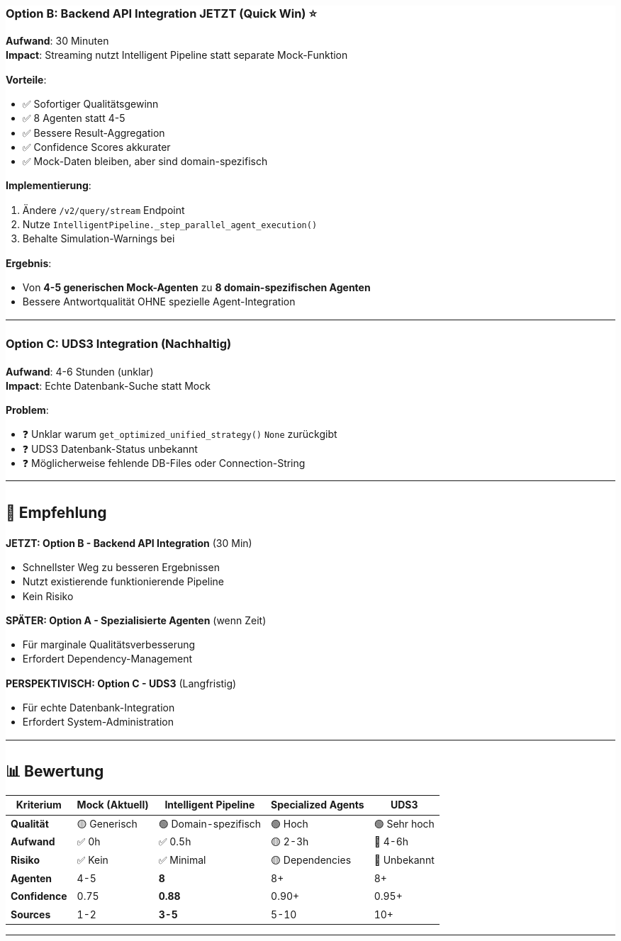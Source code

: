 
### Option B: Backend API Integration JETZT (Quick Win) ⭐
**Aufwand**: 30 Minuten  
**Impact**: Streaming nutzt Intelligent Pipeline statt separate Mock-Funktion

**Vorteile**:
- ✅ Sofortiger Qualitätsgewinn
- ✅ 8 Agenten statt 4-5
- ✅ Bessere Result-Aggregation
- ✅ Confidence Scores akkurater
- ✅ Mock-Daten bleiben, aber sind domain-spezifisch

**Implementierung**:
1. Ändere `/v2/query/stream` Endpoint
2. Nutze `IntelligentPipeline._step_parallel_agent_execution()`
3. Behalte Simulation-Warnings bei

**Ergebnis**:
- Von **4-5 generischen Mock-Agenten** zu **8 domain-spezifischen Agenten**
- Bessere Antwortqualität OHNE spezielle Agent-Integration

---

### Option C: UDS3 Integration (Nachhaltig)
**Aufwand**: 4-6 Stunden (unklar)  
**Impact**: Echte Datenbank-Suche statt Mock

**Problem**:
- ❓ Unklar warum `get_optimized_unified_strategy()` `None` zurückgibt
- ❓ UDS3 Datenbank-Status unbekannt
- ❓ Möglicherweise fehlende DB-Files oder Connection-String

---

## 🎯 Empfehlung

**JETZT: Option B - Backend API Integration** (30 Min)
- Schnellster Weg zu besseren Ergebnissen
- Nutzt existierende funktionierende Pipeline
- Kein Risiko

**SPÄTER: Option A - Spezialisierte Agenten** (wenn Zeit)
- Für marginale Qualitätsverbesserung
- Erfordert Dependency-Management

**PERSPEKTIVISCH: Option C - UDS3** (Langfristig)
- Für echte Datenbank-Integration
- Erfordert System-Administration

---

## 📊 Bewertung

| Kriterium | Mock (Aktuell) | Intelligent Pipeline | Specialized Agents | UDS3 |
|-----------|----------------|----------------------|-------------------|------|
| **Qualität** | 🟡 Generisch | 🟢 Domain-spezifisch | 🟢 Hoch | 🟢 Sehr hoch |
| **Aufwand** | ✅ 0h | ✅ 0.5h | 🟡 2-3h | 🔴 4-6h |
| **Risiko** | ✅ Kein | ✅ Minimal | 🟡 Dependencies | 🔴 Unbekannt |
| **Agenten** | 4-5 | **8** | 8+ | 8+ |
| **Confidence** | 0.75 | **0.88** | 0.90+ | 0.95+ |
| **Sources** | 1-2 | **3-5** | 5-10 | 10+ |

---